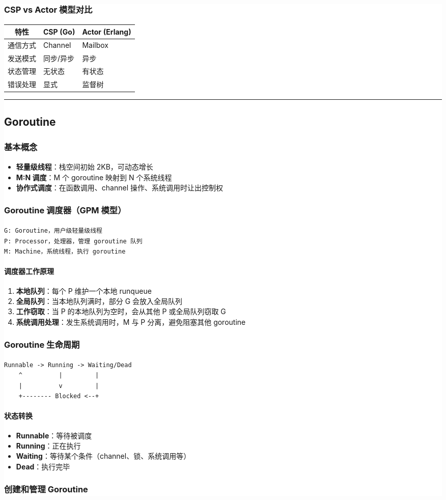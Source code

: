 ### CSP vs Actor 模型对比

| 特性     | CSP (Go)  | Actor (Erlang) |
| -------- | --------- | -------------- |
| 通信方式 | Channel   | Mailbox        |
| 发送模式 | 同步/异步 | 异步           |
| 状态管理 | 无状态    | 有状态         |
| 错误处理 | 显式      | 监督树         |

---

## Goroutine

### 基本概念

- **轻量级线程**：栈空间初始 2KB，可动态增长
- **M:N 调度**：M 个 goroutine 映射到 N 个系统线程
- **协作式调度**：在函数调用、channel 操作、系统调用时让出控制权

### Goroutine 调度器（GPM 模型）

```
G: Goroutine，用户级轻量级线程
P: Processor，处理器，管理 goroutine 队列
M: Machine，系统线程，执行 goroutine
```

#### 调度器工作原理

1. **本地队列**：每个 P 维护一个本地 runqueue
2. **全局队列**：当本地队列满时，部分 G 会放入全局队列
3. **工作窃取**：当 P 的本地队列为空时，会从其他 P 或全局队列窃取 G
4. **系统调用处理**：发生系统调用时，M 与 P 分离，避免阻塞其他 goroutine

### Goroutine 生命周期

```
Runnable -> Running -> Waiting/Dead
    ^          |         |
    |          v         |
    +-------- Blocked <--+
```

#### 状态转换

- **Runnable**：等待被调度
- **Running**：正在执行
- **Waiting**：等待某个条件（channel、锁、系统调用等）
- **Dead**：执行完毕

### 创建和管理 Goroutine
